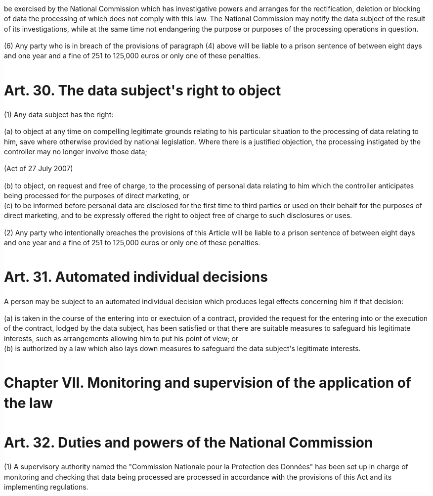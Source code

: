 be exercised by the National Commission which has investigative powers and arranges for the rectification, deletion or blocking of data the processing of which does not comply with this law. The National Commission may notify the data subject of the result of its investigations, while at the same time not endangering the purpose or purposes of the processing operations in question.

(6) Any party who is in breach of the provisions of paragraph (4) above will be liable to a prison sentence of between eight days and one year and a fine of 251 to 125,000 euros or only one of these penalties.

# Art. 30. The data subject's right to object

(1) Any data subject has the right:

(a) to object at any time on compelling legitimate grounds relating to his particular situation to the processing of data relating to him, save where otherwise provided by national legislation. Where there is a justified objection, the processing instigated by the controller may no longer involve those data;

(Act of 27 July 2007)

(b) to object, on request and free of charge, to the processing of personal data relating to him which the controller anticipates being processed for the purposes of direct marketing, or   
(c) to be informed before personal data are disclosed for the first time to third parties or used on their behalf for the purposes of direct marketing, and to be expressly offered the right to object free of charge to such disclosures or uses.

(2) Any party who intentionally breaches the provisions of this Article will be liable to a prison sentence of between eight days and one year and a fine of 251 to 125,000 euros or only one of these penalties.

# Art. 31. Automated individual decisions

A person may be subject to an automated individual decision which produces legal effects concerning him if that decision:

(a) is taken in the course of the entering into or exectuion of a contract, provided the request for the entering into or the execution of the contract, lodged by the data subject, has been satisfied or that there are suitable measures to safeguard his legitimate interests, such as arrangements allowing him to put his point of view; or   
(b) is authorized by a law which also lays down measures to safeguard the data subject's legitimate interests.

# Chapter VII. Monitoring and supervision of the application of the law

# Art. 32. Duties and powers of the National Commission

(1) A supervisory authority named the "Commission Nationale pour la Protection des Données" has been set up in charge of monitoring and checking that data being processed are processed in accordance with the provisions of this Act and its implementing regulations.
